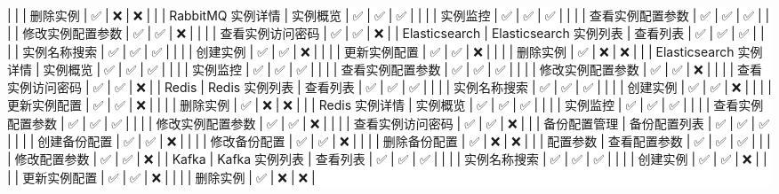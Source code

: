 |               |                    | 删除实例       | ✅               | ❌                | ❌                |
|               | RabbitMQ 实例详情      | 实例概览       | ✅               | ✅                | ✅                |
|               |                    | 实例监控       | ✅               | ✅                | ✅                |
|               |                    | 查看实例配置参数   | ✅               | ✅                | ✅                |
|               |                    | 修改实例配置参数   | ✅               | ✅                | ❌                |
|               |                    | 查看实例访问密码   | ✅               | ✅                | ❌                |
| Elasticsearch | Elasticsearch 实例列表 | 查看列表       | ✅               | ✅                | ✅                |
|               |                    | 实例名称搜索     | ✅               | ✅                | ✅                |
|               |                    | 创建实例       | ✅               | ✅                | ❌                |
|               |                    | 更新实例配置     | ✅               | ✅                | ❌                |
|               |                    | 删除实例       | ✅               | ❌                | ❌                |
|               | Elasticsearch 实例详情 | 实例概览       | ✅               | ✅                | ✅                |
|               |                    | 实例监控       | ✅               | ✅                | ✅                |
|               |                    | 查看实例配置参数   | ✅               | ✅                | ✅                |
|               |                    | 修改实例配置参数   | ✅               | ✅                | ❌                |
|               |                    | 查看实例访问密码   | ✅               | ✅                | ❌                |
| Redis         | Redis 实例列表         | 查看列表       | ✅               | ✅                | ✅                |
|               |                    | 实例名称搜索     | ✅               | ✅                | ✅                |
|               |                    | 创建实例       | ✅               | ✅                | ❌                |
|               |                    | 更新实例配置     | ✅               | ✅                | ❌                |
|               |                    | 删除实例       | ✅               | ❌                | ❌                |
|               | Redis 实例详情         | 实例概览       | ✅               | ✅                | ✅                |
|               |                    | 实例监控       | ✅               | ✅                | ✅                |
|               |                    | 查看实例配置参数   | ✅               | ✅                | ✅                |
|               |                    | 修改实例配置参数   | ✅               | ✅                | ❌                |
|               |                    | 查看实例访问密码   | ✅               | ✅                | ❌                |
|               | 备份配置管理             | 备份配置列表     | ✅               | ✅                | ✅                |
|               |                    | 创建备份配置     | ✅               | ✅                | ❌                |
|               |                    | 修改备份配置     | ✅               | ✅                | ❌                |
|               |                    | 删除备份配置     | ✅               | ❌                | ❌                |
|               | 配置参数               | 查看配置参数     | ✅               | ✅                | ✅                |
|               |                    | 修改配置参数     | ✅               | ✅                | ❌                |
| Kafka         | Kafka 实例列表         | 查看列表       | ✅               | ✅                | ✅                |
|               |                    | 实例名称搜索     | ✅               | ✅                | ✅                |
|               |                    | 创建实例       | ✅               | ✅                | ❌                |
|               |                    | 更新实例配置     | ✅               | ✅                | ❌                |
|               |                    | 删除实例       | ✅               | ❌                | ❌                |